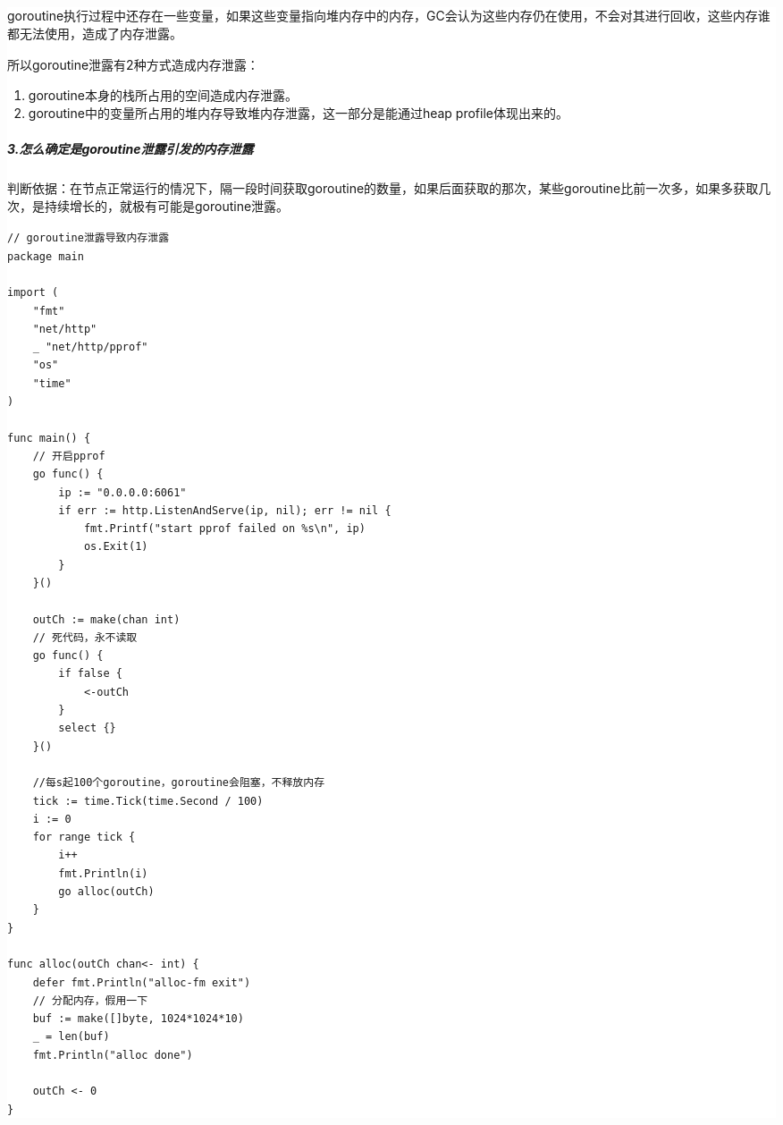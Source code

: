 goroutine执行过程中还存在一些变量，如果这些变量指向堆内存中的内存，GC会认为这些内存仍在使用，不会对其进行回收，这些内存谁都无法使用，造成了内存泄露。

所以goroutine泄露有2种方式造成内存泄露：
1. goroutine本身的栈所占用的空间造成内存泄露。
1. goroutine中的变量所占用的堆内存导致堆内存泄露，这一部分是能通过heap profile体现出来的。

##### 3.怎么确定是goroutine泄露引发的内存泄露
判断依据：在节点正常运行的情况下，隔一段时间获取goroutine的数量，如果后面获取的那次，某些goroutine比前一次多，如果多获取几次，是持续增长的，就极有可能是goroutine泄露。


```
// goroutine泄露导致内存泄露
package main

import (
	"fmt"
	"net/http"
	_ "net/http/pprof"
	"os"
	"time"
)

func main() {
	// 开启pprof
	go func() {
		ip := "0.0.0.0:6061"
		if err := http.ListenAndServe(ip, nil); err != nil {
			fmt.Printf("start pprof failed on %s\n", ip)
			os.Exit(1)
		}
	}()

	outCh := make(chan int)
	// 死代码，永不读取
	go func() {
		if false {
			<-outCh
		}
		select {}
	}()

	//每s起100个goroutine，goroutine会阻塞，不释放内存
	tick := time.Tick(time.Second / 100)
	i := 0
	for range tick {
		i++
		fmt.Println(i)
		go alloc(outCh)
	}
}

func alloc(outCh chan<- int) {
	defer fmt.Println("alloc-fm exit")
	// 分配内存，假用一下
	buf := make([]byte, 1024*1024*10)
	_ = len(buf)
	fmt.Println("alloc done")

	outCh <- 0
}

```
